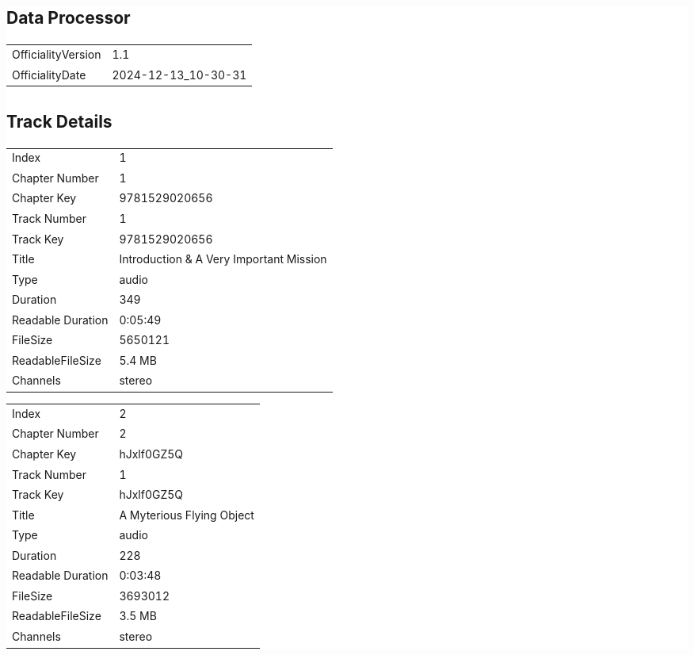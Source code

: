 
## Data Processor

|  |  |
| - | - |
| OfficialityVersion | 1.1
| OfficialityDate | 2024-12-13_10-30-31


## Track Details

|  |  |
| - | - |
| Index | 1 |
| Chapter Number | 1 |
| Chapter Key | 9781529020656 |
| Track Number | 1 |
| Track Key | 9781529020656 |
| Title | Introduction & A Very Important Mission |
| Type | audio |
| Duration | 349 |
| Readable Duration | 0:05:49 |
| FileSize | 5650121 |
| ReadableFileSize | 5.4 MB |
| Channels | stereo |

|  |  |
| - | - |
| Index | 2 |
| Chapter Number | 2 |
| Chapter Key | hJxlf0GZ5Q |
| Track Number | 1 |
| Track Key | hJxlf0GZ5Q |
| Title | A Myterious Flying Object |
| Type | audio |
| Duration | 228 |
| Readable Duration | 0:03:48 |
| FileSize | 3693012 |
| ReadableFileSize | 3.5 MB |
| Channels | stereo |
